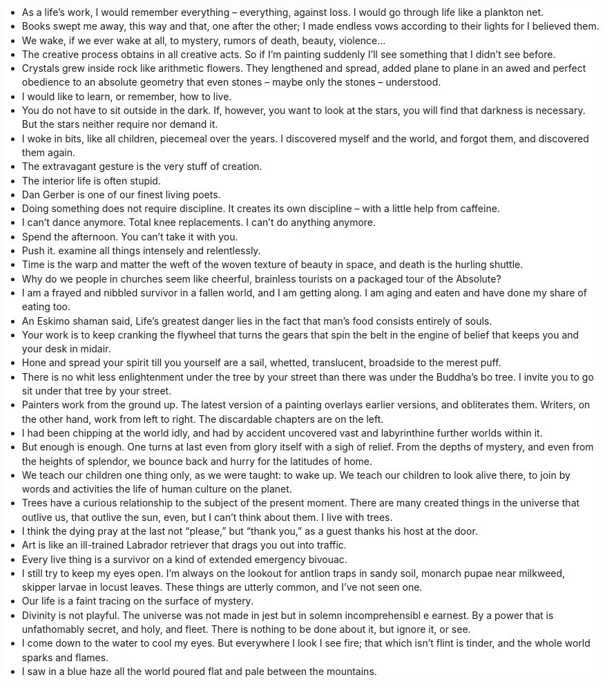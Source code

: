  - As a life’s work, I would remember everything – everything, against loss. I would go through life like a plankton net.
 - Books swept me away, this way and that, one after the other; I made endless vows according to their lights for I believed them.
 - We wake, if we ever wake at all, to mystery, rumors of death, beauty, violence...
 - The creative process obtains in all creative acts. So if I’m painting suddenly I’ll see something that I didn’t see before.
 - Crystals grew inside rock like arithmetic flowers. They lengthened and spread, added plane to plane in an awed and perfect obedience to an absolute geometry that even stones – maybe only the stones – understood.
 - I would like to learn, or remember, how to live.
 - You do not have to sit outside in the dark. If, however, you want to look at the stars, you will find that darkness is necessary. But the stars neither require nor demand it.
 - I woke in bits, like all children, piecemeal over the years. I discovered myself and the world, and forgot them, and discovered them again.
 - The extravagant gesture is the very stuff of creation.
 - The interior life is often stupid.
 - Dan Gerber is one of our finest living poets.
 - Doing something does not require discipline. It creates its own discipline – with a little help from caffeine.
 - I can’t dance anymore. Total knee replacements. I can’t do anything anymore.
 - Spend the afternoon. You can’t take it with you.
 - Push it. examine all things intensely and relentlessly.
 - Time is the warp and matter the weft of the woven texture of beauty in space, and death is the hurling shuttle.
 - Why do we people in churches seem like cheerful, brainless tourists on a packaged tour of the Absolute?
 - I am a frayed and nibbled survivor in a fallen world, and I am getting along. I am aging and eaten and have done my share of eating too.
 - An Eskimo shaman said, Life’s greatest danger lies in the fact that man’s food consists entirely of souls.
 - Your work is to keep cranking the flywheel that turns the gears that spin the belt in the engine of belief that keeps you and your desk in midair.
 - Hone and spread your spirit till you yourself are a sail, whetted, translucent, broadside to the merest puff.
 - There is no whit less enlightenment under the tree by your street than there was under the Buddha’s bo tree. I invite you to go sit under that tree by your street.
 - Painters work from the ground up. The latest version of a painting overlays earlier versions, and obliterates them. Writers, on the other hand, work from left to right. The discardable chapters are on the left.
 - I had been chipping at the world idly, and had by accident uncovered vast and labyrinthine further worlds within it.
 - But enough is enough. One turns at last even from glory itself with a sigh of relief. From the depths of mystery, and even from the heights of splendor, we bounce back and hurry for the latitudes of home.
 - We teach our children one thing only, as we were taught: to wake up. We teach our children to look alive there, to join by words and activities the life of human culture on the planet.
 - Trees have a curious relationship to the subject of the present moment. There are many created things in the universe that outlive us, that outlive the sun, even, but I can’t think about them. I live with trees.
 - I think the dying pray at the last not “please,” but “thank you,” as a guest thanks his host at the door.
 - Art is like an ill-trained Labrador retriever that drags you out into traffic.
 - Every live thing is a survivor on a kind of extended emergency bivouac.
 - I still try to keep my eyes open. I’m always on the lookout for antlion traps in sandy soil, monarch pupae near milkweed, skipper larvae in locust leaves. These things are utterly common, and I’ve not seen one.
 - Our life is a faint tracing on the surface of mystery.
 - Divinity is not playful. The universe was not made in jest but in solemn incomprehensibl e earnest. By a power that is unfathomably secret, and holy, and fleet. There is nothing to be done about it, but ignore it, or see.
 - I come down to the water to cool my eyes. But everywhere I look I see fire; that which isn’t flint is tinder, and the whole world sparks and flames.
 - I saw in a blue haze all the world poured flat and pale between the mountains.